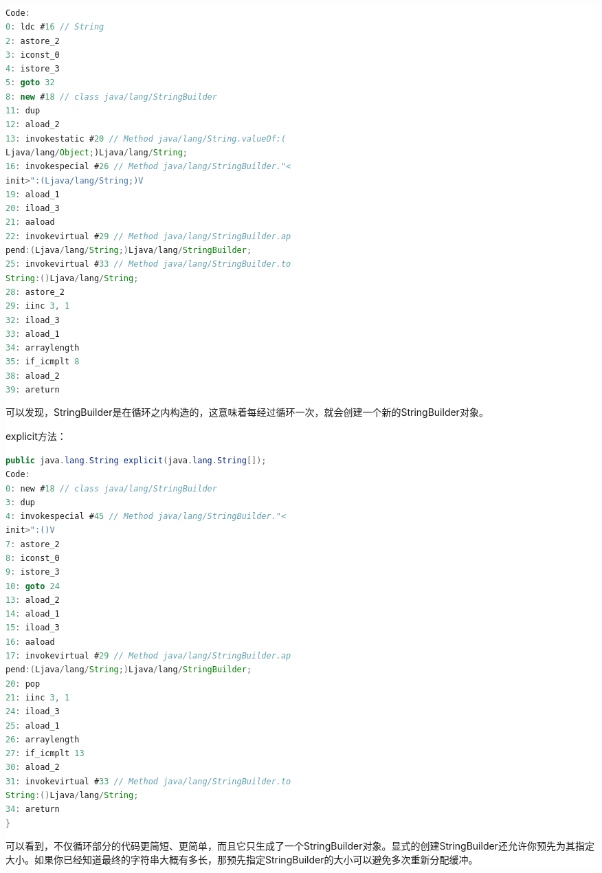 ```java
Code: 
0: ldc #16 // String 
2: astore_2 
3: iconst_0 
4: istore_3 
5: goto 32 
8: new #18 // class java/lang/StringBuilder 
11: dup 
12: aload_2 
13: invokestatic #20 // Method java/lang/String.valueOf:( 
Ljava/lang/Object;)Ljava/lang/String; 
16: invokespecial #26 // Method java/lang/StringBuilder."< 
init>":(Ljava/lang/String;)V 
19: aload_1 
20: iload_3 
21: aaload 
22: invokevirtual #29 // Method java/lang/StringBuilder.ap 
pend:(Ljava/lang/String;)Ljava/lang/StringBuilder; 
25: invokevirtual #33 // Method java/lang/StringBuilder.to 
String:()Ljava/lang/String; 
28: astore_2 
29: iinc 3, 1 
32: iload_3 
33: aload_1 
34: arraylength 
35: if_icmplt 8 
38: aload_2 
39: areturn
```
可以发现，StringBuilder是在循环之内构造的，这意味着每经过循环一次，就会创建一个新的StringBuilder对象。

explicit方法：
```java
public java.lang.String explicit(java.lang.String[]); 
Code: 
0: new #18 // class java/lang/StringBuilder 
3: dup 
4: invokespecial #45 // Method java/lang/StringBuilder."< 
init>":()V 
7: astore_2 
8: iconst_0 
9: istore_3 
10: goto 24 
13: aload_2 
14: aload_1 
15: iload_3 
16: aaload 
17: invokevirtual #29 // Method java/lang/StringBuilder.ap 
pend:(Ljava/lang/String;)Ljava/lang/StringBuilder; 
20: pop 
21: iinc 3, 1 
24: iload_3 
25: aload_1 
26: arraylength 
27: if_icmplt 13 
30: aload_2 
31: invokevirtual #33 // Method java/lang/StringBuilder.to 
String:()Ljava/lang/String; 
34: areturn 
}
```
可以看到，不仅循环部分的代码更简短、更简单，而且它只生成了一个StringBuilder对象。显式的创建StringBuilder还允许你预先为其指定大小。如果你已经知道最终的字符串大概有多长，那预先指定StringBuilder的大小可以避免多次重新分配缓冲。
